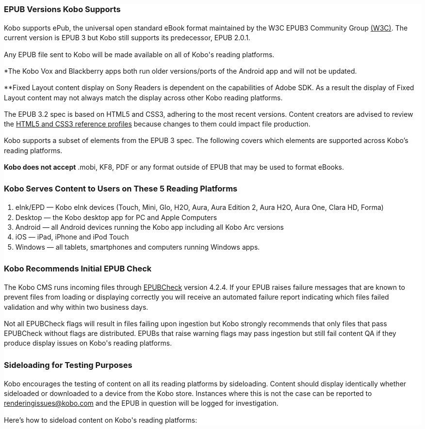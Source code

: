 ### EPUB Versions Kobo Supports

Kobo supports ePub, the universal open standard eBook format maintained by the W3C EPUB3 Community Group [(W3C)](https://www.w3.org/publishing/epub3/epub-spec.html). The current version is EPUB 3 but Kobo still supports its predecessor, EPUB 2.0.1.

Any EPUB file sent to Kobo will be made available on all of Kobo's reading platforms.

&#42;The Kobo Vox and Blackberry apps both run older versions/ports of the Android app and will not be updated.

&#42;&#42;Fixed Layout content display on Sony Readers is dependent on the capabilities of Adobe SDK. As a result the display of Fixed Layout content may not always match the display across other Kobo reading platforms.

The EPUB 3.2 spec is based on HTML5 and CSS3, adhering to the most recent versions. Content creators are advised to review the [HTML5 and CSS3 reference profiles](https://www.w3.org/publishing/epub3/epub-spec.html#references) because changes to them could impact file production.

Kobo supports a subset of elements from the EPUB 3 spec. The following covers which elements are supported across Kobo’s reading platforms.

**Kobo does not accept** .mobi, KF8, PDF or any format outside of EPUB that may be used to format eBooks.

### Kobo Serves Content to Users on These 5 Reading Platforms

1. eInk/EPD — Kobo eInk devices (Touch, Mini, Glo, H2O, Aura, Aura Edition 2, Aura H2O, Aura One, Clara HD, Forma)
2. Desktop — the Kobo desktop app for PC and Apple Computers
3. Android — all Android devices running the Kobo app including all Kobo Arc versions
4. iOS — iPad, iPhone and iPod Touch
5. Windows — all tablets, smartphones and computers running Windows apps.

### Kobo Recommends Initial EPUB Check

The Kobo CMS runs incoming files through [EPUBCheck](https://github.com/w3c/epubcheck) version 4.2.4. If your EPUB raises failure messages that are known to prevent files from loading or displaying correctly you will receive an automated failure report indicating which files failed validation and why within two business days.

Not all EPUBCheck flags will result in files failing upon ingestion but Kobo strongly recommends that only files that pass EPUBCheck without flags are distributed. EPUBs that raise warning flags may pass ingestion but still fail content QA if they produce display issues on Kobo's reading platforms.

### Sideloading for Testing Purposes

Kobo encourages the testing of content on all its reading platforms by sideloading. Content should display identically whether sideloaded or downloaded to a device from the Kobo store. Instances where this is not the case can be reported to renderingissues@kobo.com and the EPUB in question will be logged for investigation.

Here’s how to sideload content on Kobo's reading platforms:
